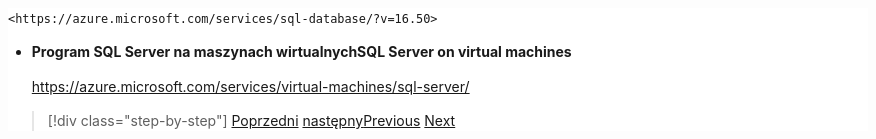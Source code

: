     <https://azure.microsoft.com/services/sql-database/?v=16.50>

- <span data-ttu-id="0da5b-184">**Program SQL Server na maszynach wirtualnych**</span><span class="sxs-lookup"><span data-stu-id="0da5b-184">**SQL Server on virtual machines**</span></span>

    <https://azure.microsoft.com/services/virtual-machines/sql-server/>

> [!div class="step-by-step"]
> <span data-ttu-id="0da5b-185">[Poprzedni](lift-and-shift-existing-apps-azure-iaas.md)
> [następny](modernize-existing-apps-to-cloud-optimized/index.md)</span><span class="sxs-lookup"><span data-stu-id="0da5b-185">[Previous](lift-and-shift-existing-apps-azure-iaas.md)
[Next](modernize-existing-apps-to-cloud-optimized/index.md)</span></span> 
